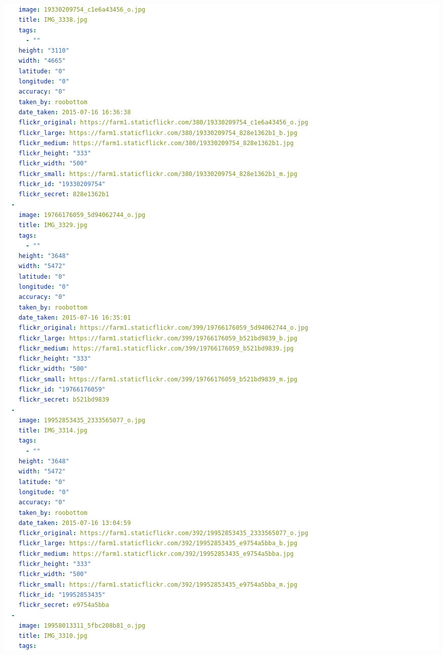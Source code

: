 ```yaml
    image: 19330209754_c1e6a43456_o.jpg
    title: IMG_3338.jpg
    tags:
      - ""
    height: "3110"
    width: "4665"
    latitude: "0"
    longitude: "0"
    accuracy: "0"
    taken_by: roobottom
    date_taken: 2015-07-16 16:36:38
    flickr_original: https://farm1.staticflickr.com/380/19330209754_c1e6a43456_o.jpg
    flickr_large: https://farm1.staticflickr.com/380/19330209754_828e1362b1_b.jpg
    flickr_medium: https://farm1.staticflickr.com/380/19330209754_828e1362b1.jpg
    flickr_height: "333"
    flickr_width: "500"
    flickr_small: https://farm1.staticflickr.com/380/19330209754_828e1362b1_m.jpg
    flickr_id: "19330209754"
    flickr_secret: 828e1362b1
  - 
    image: 19766176059_5d94062744_o.jpg
    title: IMG_3329.jpg
    tags:
      - ""
    height: "3648"
    width: "5472"
    latitude: "0"
    longitude: "0"
    accuracy: "0"
    taken_by: roobottom
    date_taken: 2015-07-16 16:35:01
    flickr_original: https://farm1.staticflickr.com/399/19766176059_5d94062744_o.jpg
    flickr_large: https://farm1.staticflickr.com/399/19766176059_b521bd9839_b.jpg
    flickr_medium: https://farm1.staticflickr.com/399/19766176059_b521bd9839.jpg
    flickr_height: "333"
    flickr_width: "500"
    flickr_small: https://farm1.staticflickr.com/399/19766176059_b521bd9839_m.jpg
    flickr_id: "19766176059"
    flickr_secret: b521bd9839
  - 
    image: 19952853435_2333565077_o.jpg
    title: IMG_3314.jpg
    tags:
      - ""
    height: "3648"
    width: "5472"
    latitude: "0"
    longitude: "0"
    accuracy: "0"
    taken_by: roobottom
    date_taken: 2015-07-16 13:04:59
    flickr_original: https://farm1.staticflickr.com/392/19952853435_2333565077_o.jpg
    flickr_large: https://farm1.staticflickr.com/392/19952853435_e9754a5bba_b.jpg
    flickr_medium: https://farm1.staticflickr.com/392/19952853435_e9754a5bba.jpg
    flickr_height: "333"
    flickr_width: "500"
    flickr_small: https://farm1.staticflickr.com/392/19952853435_e9754a5bba_m.jpg
    flickr_id: "19952853435"
    flickr_secret: e9754a5bba
  - 
    image: 19958013311_5fbc208b81_o.jpg
    title: IMG_3310.jpg
    tags:
```